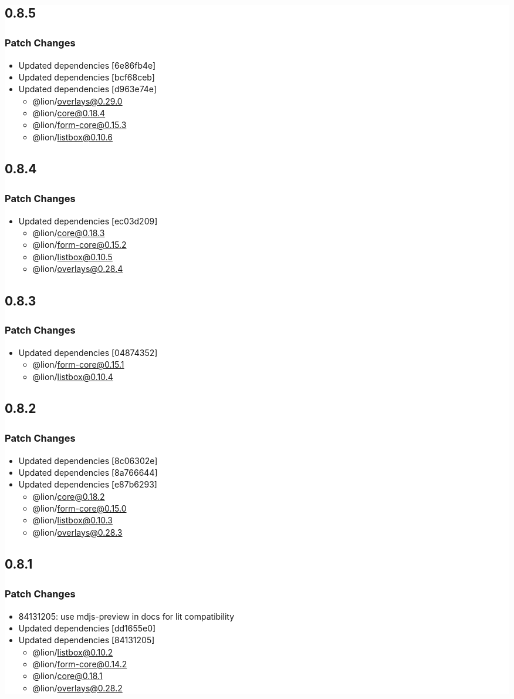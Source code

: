 ## 0.8.5

### Patch Changes

- Updated dependencies [6e86fb4e]
- Updated dependencies [bcf68ceb]
- Updated dependencies [d963e74e]
  - @lion/overlays@0.29.0
  - @lion/core@0.18.4
  - @lion/form-core@0.15.3
  - @lion/listbox@0.10.6

## 0.8.4

### Patch Changes

- Updated dependencies [ec03d209]
  - @lion/core@0.18.3
  - @lion/form-core@0.15.2
  - @lion/listbox@0.10.5
  - @lion/overlays@0.28.4

## 0.8.3

### Patch Changes

- Updated dependencies [04874352]
  - @lion/form-core@0.15.1
  - @lion/listbox@0.10.4

## 0.8.2

### Patch Changes

- Updated dependencies [8c06302e]
- Updated dependencies [8a766644]
- Updated dependencies [e87b6293]
  - @lion/core@0.18.2
  - @lion/form-core@0.15.0
  - @lion/listbox@0.10.3
  - @lion/overlays@0.28.3

## 0.8.1

### Patch Changes

- 84131205: use mdjs-preview in docs for lit compatibility
- Updated dependencies [dd1655e0]
- Updated dependencies [84131205]
  - @lion/listbox@0.10.2
  - @lion/form-core@0.14.2
  - @lion/core@0.18.1
  - @lion/overlays@0.28.2
